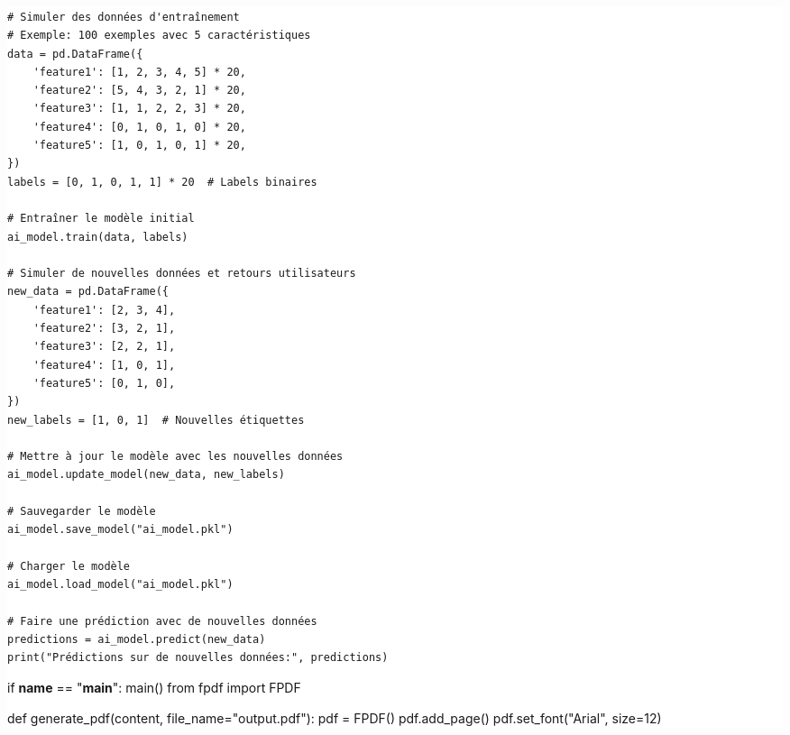     # Simuler des données d'entraînement
    # Exemple: 100 exemples avec 5 caractéristiques
    data = pd.DataFrame({
        'feature1': [1, 2, 3, 4, 5] * 20,
        'feature2': [5, 4, 3, 2, 1] * 20,
        'feature3': [1, 1, 2, 2, 3] * 20,
        'feature4': [0, 1, 0, 1, 0] * 20,
        'feature5': [1, 0, 1, 0, 1] * 20,
    })
    labels = [0, 1, 0, 1, 1] * 20  # Labels binaires

    # Entraîner le modèle initial
    ai_model.train(data, labels)

    # Simuler de nouvelles données et retours utilisateurs
    new_data = pd.DataFrame({
        'feature1': [2, 3, 4],
        'feature2': [3, 2, 1],
        'feature3': [2, 2, 1],
        'feature4': [1, 0, 1],
        'feature5': [0, 1, 0],
    })
    new_labels = [1, 0, 1]  # Nouvelles étiquettes

    # Mettre à jour le modèle avec les nouvelles données
    ai_model.update_model(new_data, new_labels)

    # Sauvegarder le modèle
    ai_model.save_model("ai_model.pkl")

    # Charger le modèle
    ai_model.load_model("ai_model.pkl")

    # Faire une prédiction avec de nouvelles données
    predictions = ai_model.predict(new_data)
    print("Prédictions sur de nouvelles données:", predictions)

if __name__ == "__main__":
    main()
from fpdf import FPDF

def generate_pdf(content, file_name="output.pdf"):
    pdf = FPDF()
    pdf.add_page()
    pdf.set_font("Arial", size=12)
    